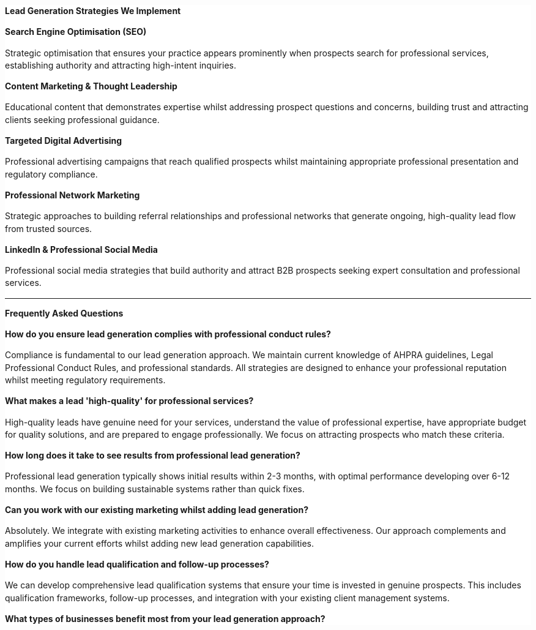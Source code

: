 
**Lead Generation Strategies We Implement**

**Search Engine Optimisation (SEO)**

Strategic optimisation that ensures your practice appears prominently when prospects search for professional services, establishing authority and attracting high-intent inquiries.

**Content Marketing & Thought Leadership**

Educational content that demonstrates expertise whilst addressing prospect questions and concerns, building trust and attracting clients seeking professional guidance.

**Targeted Digital Advertising**

Professional advertising campaigns that reach qualified prospects whilst maintaining appropriate professional presentation and regulatory compliance.

**Professional Network Marketing**

Strategic approaches to building referral relationships and professional networks that generate ongoing, high-quality lead flow from trusted sources.

**LinkedIn & Professional Social Media**

Professional social media strategies that build authority and attract B2B prospects seeking expert consultation and professional services.

---

**Frequently Asked Questions**

**How do you ensure lead generation complies with professional conduct rules?**

Compliance is fundamental to our lead generation approach. We maintain current knowledge of AHPRA guidelines, Legal Professional Conduct Rules, and professional standards. All strategies are designed to enhance your professional reputation whilst meeting regulatory requirements.

**What makes a lead 'high-quality' for professional services?**

High-quality leads have genuine need for your services, understand the value of professional expertise, have appropriate budget for quality solutions, and are prepared to engage professionally. We focus on attracting prospects who match these criteria.

**How long does it take to see results from professional lead generation?**

Professional lead generation typically shows initial results within 2-3 months, with optimal performance developing over 6-12 months. We focus on building sustainable systems rather than quick fixes.

**Can you work with our existing marketing whilst adding lead generation?**

Absolutely. We integrate with existing marketing activities to enhance overall effectiveness. Our approach complements and amplifies your current efforts whilst adding new lead generation capabilities.

**How do you handle lead qualification and follow-up processes?**

We can develop comprehensive lead qualification systems that ensure your time is invested in genuine prospects. This includes qualification frameworks, follow-up processes, and integration with your existing client management systems.

**What types of businesses benefit most from your lead generation approach?**
